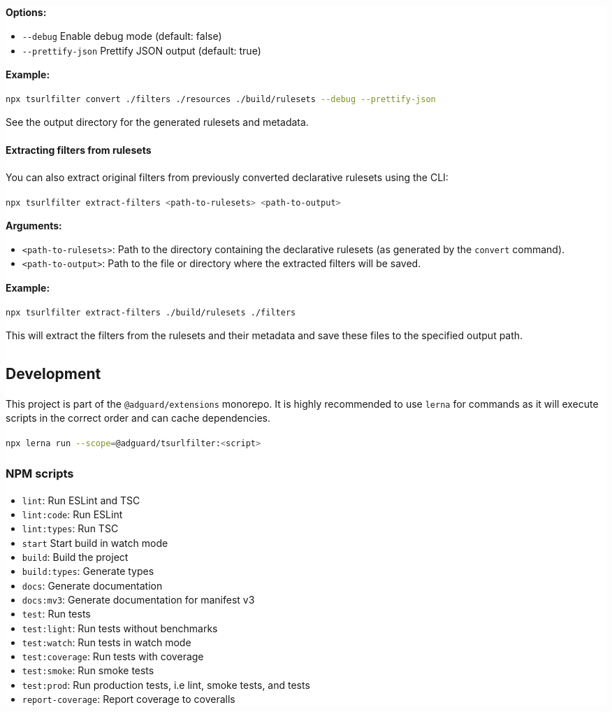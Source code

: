 **Options:**
- `--debug`           Enable debug mode (default: false)
- `--prettify-json`   Prettify JSON output (default: true)

**Example:**
```sh
npx tsurlfilter convert ./filters ./resources ./build/rulesets --debug --prettify-json
```

See the output directory for the generated rulesets and metadata.

#### Extracting filters from rulesets

You can also extract original filters from previously converted declarative rulesets using the CLI:

```sh
npx tsurlfilter extract-filters <path-to-rulesets> <path-to-output>
```

**Arguments:**
- `<path-to-rulesets>`: Path to the directory containing the declarative rulesets (as generated by the `convert` command).
- `<path-to-output>`: Path to the file or directory where the extracted filters will be saved.

**Example:**
```sh
npx tsurlfilter extract-filters ./build/rulesets ./filters
```

This will extract the filters from the rulesets and their metadata and save these files to the specified output path.

## Development

This project is part of the `@adguard/extensions` monorepo.
It is highly recommended to use `lerna` for commands as it will execute scripts in the correct order and can cache dependencies.

```sh
npx lerna run --scope=@adguard/tsurlfilter:<script>
```

### <a id="npm-scripts"></a>NPM scripts

- `lint`: Run ESLint and TSC
- `lint:code`: Run ESLint
- `lint:types`: Run TSC
- `start` Start build in watch mode
- `build`: Build the project
- `build:types`: Generate types
- `docs`: Generate documentation
- `docs:mv3`: Generate documentation for manifest v3
- `test`: Run tests
- `test:light`: Run tests without benchmarks
- `test:watch`: Run tests in watch mode
- `test:coverage`: Run tests with coverage
- `test:smoke`: Run smoke tests
- `test:prod`: Run production tests, i.e lint, smoke tests, and tests
- `report-coverage`: Report coverage to coveralls
